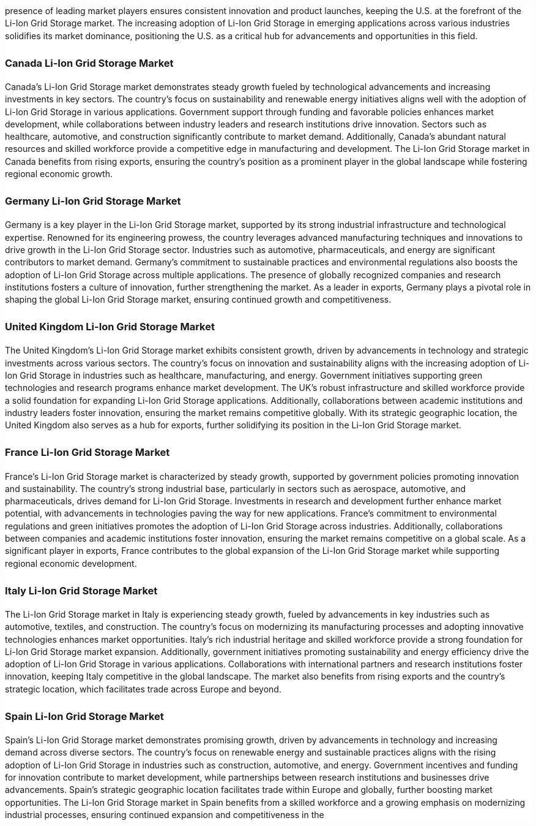 presence of leading market players ensures consistent innovation and product launches, keeping the U.S. at the forefront of the Li-Ion Grid Storage market. The increasing adoption of Li-Ion Grid Storage in emerging applications across various industries solidifies its market dominance, positioning the U.S. as a critical hub for advancements and opportunities in this field.</p><h3>Canada Li-Ion Grid Storage Market</h3><p>Canada&rsquo;s Li-Ion Grid Storage market demonstrates steady growth fueled by technological advancements and increasing investments in key sectors. The country&rsquo;s focus on sustainability and renewable energy initiatives aligns well with the adoption of Li-Ion Grid Storage in various applications. Government support through funding and favorable policies enhances market development, while collaborations between industry leaders and research institutions drive innovation. Sectors such as healthcare, automotive, and construction significantly contribute to market demand. Additionally, Canada&rsquo;s abundant natural resources and skilled workforce provide a competitive edge in manufacturing and development. The Li-Ion Grid Storage market in Canada benefits from rising exports, ensuring the country&rsquo;s position as a prominent player in the global landscape while fostering regional economic growth.</p><h3>Germany Li-Ion Grid Storage Market</h3><p>Germany is a key player in the Li-Ion Grid Storage market, supported by its strong industrial infrastructure and technological expertise. Renowned for its engineering prowess, the country leverages advanced manufacturing techniques and innovations to drive growth in the Li-Ion Grid Storage sector. Industries such as automotive, pharmaceuticals, and energy are significant contributors to market demand. Germany&rsquo;s commitment to sustainable practices and environmental regulations also boosts the adoption of Li-Ion Grid Storage across multiple applications. The presence of globally recognized companies and research institutions fosters a culture of innovation, further strengthening the market. As a leader in exports, Germany plays a pivotal role in shaping the global Li-Ion Grid Storage market, ensuring continued growth and competitiveness.</p><h3>United Kingdom Li-Ion Grid Storage Market</h3><p>The United Kingdom&rsquo;s Li-Ion Grid Storage market exhibits consistent growth, driven by advancements in technology and strategic investments across various sectors. The country&rsquo;s focus on innovation and sustainability aligns with the increasing adoption of Li-Ion Grid Storage in industries such as healthcare, manufacturing, and energy. Government initiatives supporting green technologies and research programs enhance market development. The UK&rsquo;s robust infrastructure and skilled workforce provide a solid foundation for expanding Li-Ion Grid Storage applications. Additionally, collaborations between academic institutions and industry leaders foster innovation, ensuring the market remains competitive globally. With its strategic geographic location, the United Kingdom also serves as a hub for exports, further solidifying its position in the Li-Ion Grid Storage market.</p><h3>France Li-Ion Grid Storage Market</h3><p>France&rsquo;s Li-Ion Grid Storage market is characterized by steady growth, supported by government policies promoting innovation and sustainability. The country&rsquo;s strong industrial base, particularly in sectors such as aerospace, automotive, and pharmaceuticals, drives demand for Li-Ion Grid Storage. Investments in research and development further enhance market potential, with advancements in technologies paving the way for new applications. France&rsquo;s commitment to environmental regulations and green initiatives promotes the adoption of Li-Ion Grid Storage across industries. Additionally, collaborations between companies and academic institutions foster innovation, ensuring the market remains competitive on a global scale. As a significant player in exports, France contributes to the global expansion of the Li-Ion Grid Storage market while supporting regional economic development.</p><h3>Italy Li-Ion Grid Storage Market</h3><p>The Li-Ion Grid Storage market in Italy is experiencing steady growth, fueled by advancements in key industries such as automotive, textiles, and construction. The country&rsquo;s focus on modernizing its manufacturing processes and adopting innovative technologies enhances market opportunities. Italy&rsquo;s rich industrial heritage and skilled workforce provide a strong foundation for Li-Ion Grid Storage market expansion. Additionally, government initiatives promoting sustainability and energy efficiency drive the adoption of Li-Ion Grid Storage in various applications. Collaborations with international partners and research institutions foster innovation, keeping Italy competitive in the global landscape. The market also benefits from rising exports and the country&rsquo;s strategic location, which facilitates trade across Europe and beyond.</p><h3>Spain Li-Ion Grid Storage Market</h3><p>Spain&rsquo;s Li-Ion Grid Storage market demonstrates promising growth, driven by advancements in technology and increasing demand across diverse sectors. The country&rsquo;s focus on renewable energy and sustainable practices aligns with the rising adoption of Li-Ion Grid Storage in industries such as construction, automotive, and energy. Government incentives and funding for innovation contribute to market development, while partnerships between research institutions and businesses drive advancements. Spain&rsquo;s strategic geographic location facilitates trade within Europe and globally, further boosting market opportunities. The Li-Ion Grid Storage market in Spain benefits from a skilled workforce and a growing emphasis on modernizing industrial processes, ensuring continued expansion and competitiveness in the